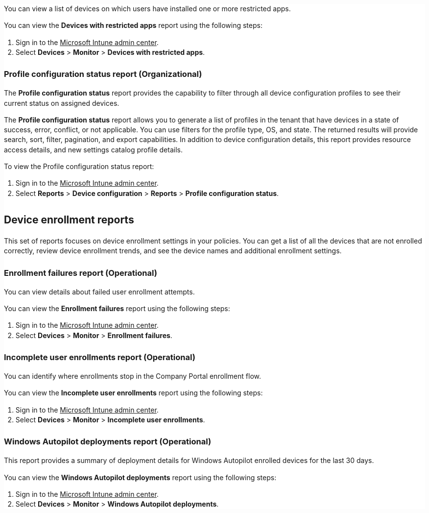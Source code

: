 You can view a list of devices on which users have installed one or more restricted apps.

You can view the **Devices with restricted apps** report using the following steps:

1. Sign in to the [Microsoft Intune admin center](https://go.microsoft.com/fwlink/?linkid=2109431).
2. Select **Devices** > **Monitor** > **Devices with restricted apps**.

### Profile configuration status report (Organizational)

The **Profile configuration status** report provides the capability to filter through all device configuration profiles to see their current status on assigned devices.

The **Profile configuration status** report allows you to generate a list of profiles in the tenant that have devices in a state of success, error, conflict, or not applicable. You can use filters for the profile type, OS, and state. The returned results will provide search, sort, filter, pagination, and export capabilities. In addition to device configuration details, this report provides resource access details, and new settings catalog profile details.

To view the Profile configuration status report:

1. Sign in to the [Microsoft Intune admin center](https://go.microsoft.com/fwlink/?linkid=2109431).
2. Select **Reports** > **Device configuration** > **Reports** > **Profile configuration status**.

## Device enrollment reports

This set of reports focuses on device enrollment settings in your policies. You can get a list of all the devices that are not enrolled correctly, review device enrollment trends, and see the device names and additional enrollment settings.

### Enrollment failures report (Operational)

You can view details about failed user enrollment attempts.

You can view the **Enrollment failures** report using the following steps:

1. Sign in to the [Microsoft Intune admin center](https://go.microsoft.com/fwlink/?linkid=2109431).
2. Select **Devices** > **Monitor** > **Enrollment failures**.

### Incomplete user enrollments report (Operational)

You can identify where enrollments stop in the Company Portal enrollment flow.

You can view the **Incomplete user enrollments** report using the following steps:

1. Sign in to the [Microsoft Intune admin center](https://go.microsoft.com/fwlink/?linkid=2109431).
2. Select **Devices** > **Monitor** > **Incomplete user enrollments**.

### Windows Autopilot deployments report (Operational)

This report provides a summary of deployment details for Windows Autopilot enrolled devices for the last 30 days.

You can view the **Windows Autopilot deployments** report using the following steps:

1. Sign in to the [Microsoft Intune admin center](https://go.microsoft.com/fwlink/?linkid=2109431).
2. Select **Devices** > **Monitor** > **Windows Autopilot deployments**.
